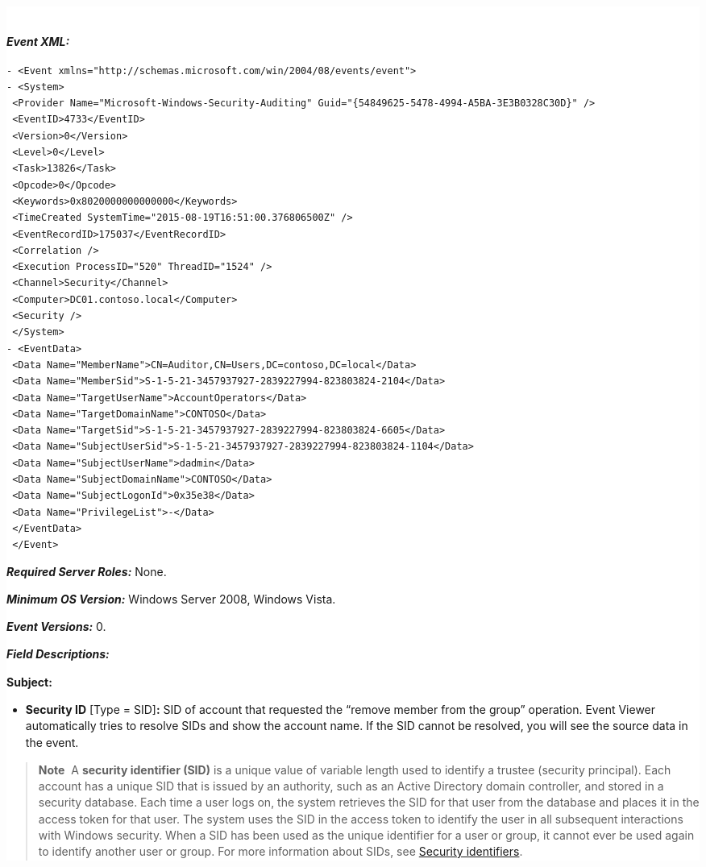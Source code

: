 <br clear="all">

***Event XML:***
```
- <Event xmlns="http://schemas.microsoft.com/win/2004/08/events/event">
- <System>
 <Provider Name="Microsoft-Windows-Security-Auditing" Guid="{54849625-5478-4994-A5BA-3E3B0328C30D}" /> 
 <EventID>4733</EventID> 
 <Version>0</Version> 
 <Level>0</Level> 
 <Task>13826</Task> 
 <Opcode>0</Opcode> 
 <Keywords>0x8020000000000000</Keywords> 
 <TimeCreated SystemTime="2015-08-19T16:51:00.376806500Z" /> 
 <EventRecordID>175037</EventRecordID> 
 <Correlation /> 
 <Execution ProcessID="520" ThreadID="1524" /> 
 <Channel>Security</Channel> 
 <Computer>DC01.contoso.local</Computer> 
 <Security /> 
 </System>
- <EventData>
 <Data Name="MemberName">CN=Auditor,CN=Users,DC=contoso,DC=local</Data> 
 <Data Name="MemberSid">S-1-5-21-3457937927-2839227994-823803824-2104</Data> 
 <Data Name="TargetUserName">AccountOperators</Data> 
 <Data Name="TargetDomainName">CONTOSO</Data> 
 <Data Name="TargetSid">S-1-5-21-3457937927-2839227994-823803824-6605</Data> 
 <Data Name="SubjectUserSid">S-1-5-21-3457937927-2839227994-823803824-1104</Data> 
 <Data Name="SubjectUserName">dadmin</Data> 
 <Data Name="SubjectDomainName">CONTOSO</Data> 
 <Data Name="SubjectLogonId">0x35e38</Data> 
 <Data Name="PrivilegeList">-</Data> 
 </EventData>
 </Event>
```

***Required Server Roles:*** None.

***Minimum OS Version:*** Windows Server 2008, Windows Vista.

***Event Versions:*** 0.

***Field Descriptions:***

**Subject:**

-   **Security ID** \[Type = SID\]**:** SID of account that requested the “remove member from the group” operation. Event Viewer automatically tries to resolve SIDs and show the account name. If the SID cannot be resolved, you will see the source data in the event.

> **Note**&nbsp;&nbsp;A **security identifier (SID)** is a unique value of variable length used to identify a trustee (security principal). Each account has a unique SID that is issued by an authority, such as an Active Directory domain controller, and stored in a security database. Each time a user logs on, the system retrieves the SID for that user from the database and places it in the access token for that user. The system uses the SID in the access token to identify the user in all subsequent interactions with Windows security. When a SID has been used as the unique identifier for a user or group, it cannot ever be used again to identify another user or group. For more information about SIDs, see [Security identifiers](/windows/access-protection/access-control/security-identifiers).
